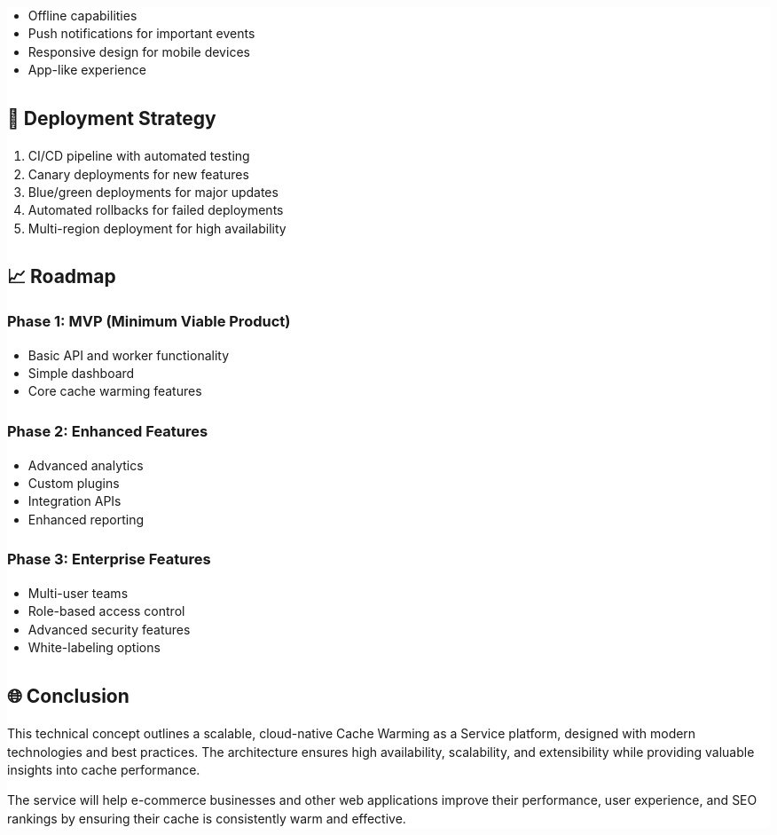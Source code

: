 - Offline capabilities
- Push notifications for important events
- Responsive design for mobile devices
- App-like experience

## 🚀 Deployment Strategy

1. CI/CD pipeline with automated testing
2. Canary deployments for new features
3. Blue/green deployments for major updates
4. Automated rollbacks for failed deployments
5. Multi-region deployment for high availability

## 📈 Roadmap

### Phase 1: MVP (Minimum Viable Product)
- Basic API and worker functionality
- Simple dashboard
- Core cache warming features

### Phase 2: Enhanced Features
- Advanced analytics
- Custom plugins
- Integration APIs
- Enhanced reporting

### Phase 3: Enterprise Features
- Multi-user teams
- Role-based access control
- Advanced security features
- White-labeling options

## 🌐 Conclusion

This technical concept outlines a scalable, cloud-native Cache Warming as a Service platform, designed with modern technologies and best practices. The architecture ensures high availability, scalability, and extensibility while providing valuable insights into cache performance.

The service will help e-commerce businesses and other web applications improve their performance, user experience, and SEO rankings by ensuring their cache is consistently warm and effective.
